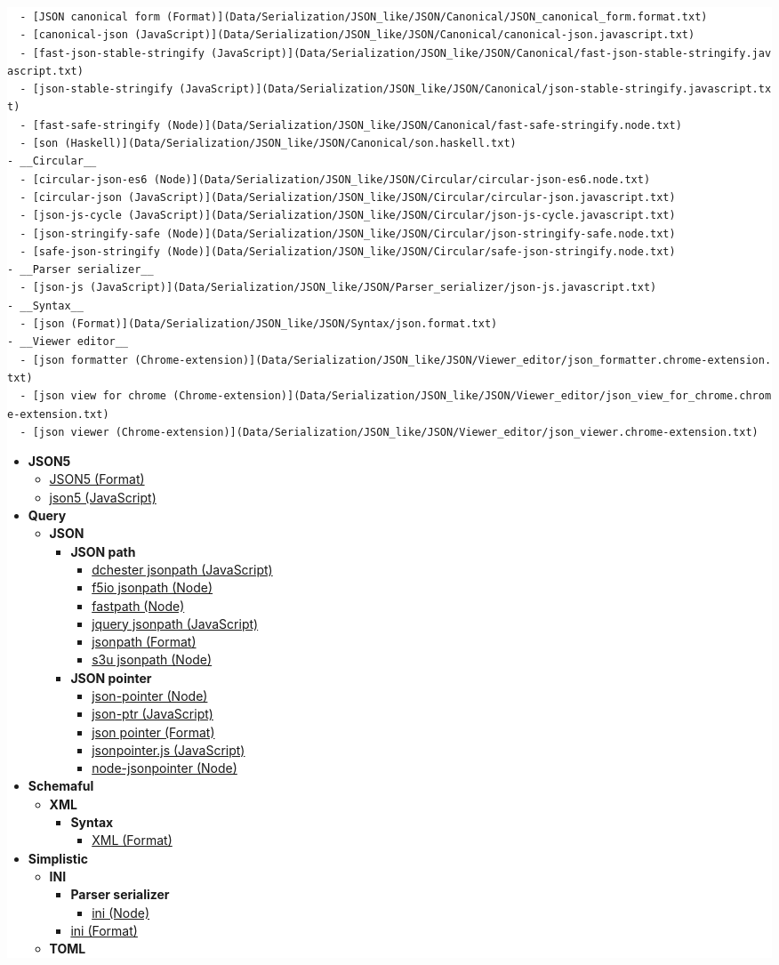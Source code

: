       - [JSON canonical form (Format)](Data/Serialization/JSON_like/JSON/Canonical/JSON_canonical_form.format.txt)
      - [canonical-json (JavaScript)](Data/Serialization/JSON_like/JSON/Canonical/canonical-json.javascript.txt)
      - [fast-json-stable-stringify (JavaScript)](Data/Serialization/JSON_like/JSON/Canonical/fast-json-stable-stringify.javascript.txt)
      - [json-stable-stringify (JavaScript)](Data/Serialization/JSON_like/JSON/Canonical/json-stable-stringify.javascript.txt)
      - [fast-safe-stringify (Node)](Data/Serialization/JSON_like/JSON/Canonical/fast-safe-stringify.node.txt)
      - [son (Haskell)](Data/Serialization/JSON_like/JSON/Canonical/son.haskell.txt)
    - __Circular__
      - [circular-json-es6 (Node)](Data/Serialization/JSON_like/JSON/Circular/circular-json-es6.node.txt)
      - [circular-json (JavaScript)](Data/Serialization/JSON_like/JSON/Circular/circular-json.javascript.txt)
      - [json-js-cycle (JavaScript)](Data/Serialization/JSON_like/JSON/Circular/json-js-cycle.javascript.txt)
      - [json-stringify-safe (Node)](Data/Serialization/JSON_like/JSON/Circular/json-stringify-safe.node.txt)
      - [safe-json-stringify (Node)](Data/Serialization/JSON_like/JSON/Circular/safe-json-stringify.node.txt)
    - __Parser serializer__
      - [json-js (JavaScript)](Data/Serialization/JSON_like/JSON/Parser_serializer/json-js.javascript.txt)
    - __Syntax__
      - [json (Format)](Data/Serialization/JSON_like/JSON/Syntax/json.format.txt)
    - __Viewer editor__
      - [json formatter (Chrome-extension)](Data/Serialization/JSON_like/JSON/Viewer_editor/json_formatter.chrome-extension.txt)
      - [json view for chrome (Chrome-extension)](Data/Serialization/JSON_like/JSON/Viewer_editor/json_view_for_chrome.chrome-extension.txt)
      - [json viewer (Chrome-extension)](Data/Serialization/JSON_like/JSON/Viewer_editor/json_viewer.chrome-extension.txt)
  - __JSON5__
    - [JSON5 (Format)](Data/Serialization/JSON_like/JSON5/JSON5.format.txt)
    - [json5 (JavaScript)](Data/Serialization/JSON_like/JSON5/json5.javascript.txt)
- __Query__
  - __JSON__
    - __JSON path__
      - [dchester jsonpath (JavaScript)](Data/Serialization/Query/JSON/JSON_path/dchester_jsonpath.javascript.txt)
      - [f5io jsonpath (Node)](Data/Serialization/Query/JSON/JSON_path/f5io_jsonpath.node.txt)
      - [fastpath (Node)](Data/Serialization/Query/JSON/JSON_path/fastpath.node.txt)
      - [jquery jsonpath (JavaScript)](Data/Serialization/Query/JSON/JSON_path/jquery_jsonpath.javascript.txt)
      - [jsonpath (Format)](Data/Serialization/Query/JSON/JSON_path/jsonpath.format.txt)
      - [s3u jsonpath (Node)](Data/Serialization/Query/JSON/JSON_path/s3u_jsonpath.node.txt)
    - __JSON pointer__
      - [json-pointer (Node)](Data/Serialization/Query/JSON/JSON_pointer/json-pointer.node.txt)
      - [json-ptr (JavaScript)](Data/Serialization/Query/JSON/JSON_pointer/json-ptr.javascript.txt)
      - [json pointer (Format)](Data/Serialization/Query/JSON/JSON_pointer/json_pointer.format.txt)
      - [jsonpointer.js (JavaScript)](Data/Serialization/Query/JSON/JSON_pointer/jsonpointer.js.javascript.txt)
      - [node-jsonpointer (Node)](Data/Serialization/Query/JSON/JSON_pointer/node-jsonpointer.node.txt)
- __Schemaful__
  - __XML__
    - __Syntax__
      - [XML (Format)](Data/Serialization/Schemaful/XML/Syntax/XML.format.txt)
- __Simplistic__
  - __INI__
    - __Parser serializer__
      - [ini (Node)](Data/Serialization/Simplistic/INI/Parser_serializer/ini.node.txt)
    - [ini (Format)](Data/Serialization/Simplistic/INI/ini.format.txt)
  - __TOML__
